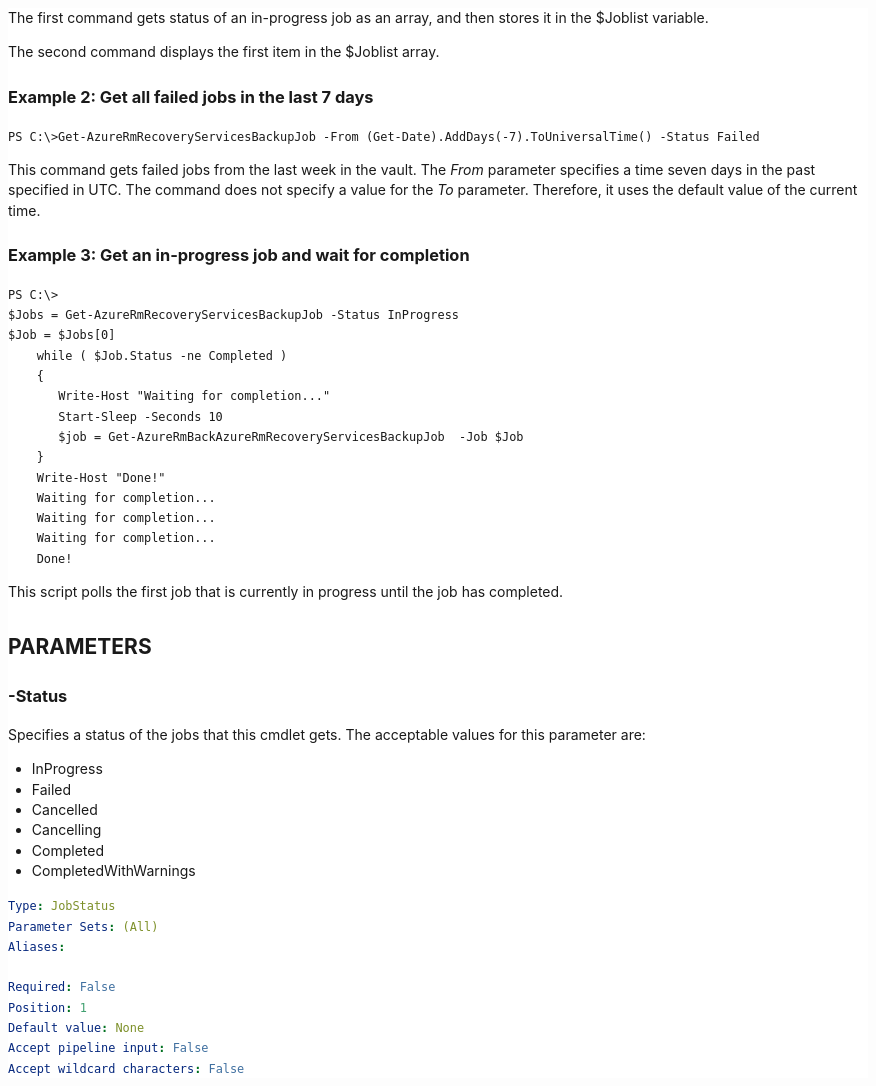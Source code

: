 The first command gets status of an in-progress job as an array, and then stores it in the $Joblist variable.

The second command displays the first item in the $Joblist array.

### Example 2: Get all failed jobs in the last 7 days
```
PS C:\>Get-AzureRmRecoveryServicesBackupJob -From (Get-Date).AddDays(-7).ToUniversalTime() -Status Failed
```

This command gets failed jobs from the last week in the vault.
The *From* parameter specifies a time seven days in the past specified in UTC.
The command does not specify a value for the *To* parameter.
Therefore, it uses the default value of the current time.

### Example 3: Get an in-progress job and wait for completion
```
PS C:\> 
$Jobs = Get-AzureRmRecoveryServicesBackupJob -Status InProgress
$Job = $Jobs[0]
    while ( $Job.Status -ne Completed )
    {
       Write-Host "Waiting for completion..."
       Start-Sleep -Seconds 10
       $job = Get-AzureRmBackAzureRmRecoveryServicesBackupJob  -Job $Job
    }
    Write-Host "Done!"
    Waiting for completion... 
    Waiting for completion... 
    Waiting for completion... 
    Done!
```

This script polls the first job that is currently in progress until the job has completed.

## PARAMETERS

### -Status
Specifies a status of the jobs that this cmdlet gets.
The acceptable values for this parameter are:

- InProgress
- Failed
- Cancelled
- Cancelling
- Completed
- CompletedWithWarnings

```yaml
Type: JobStatus
Parameter Sets: (All)
Aliases: 

Required: False
Position: 1
Default value: None
Accept pipeline input: False
Accept wildcard characters: False
```
